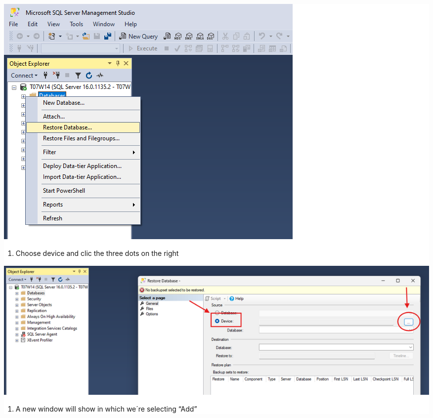 ![cAP1.png](cAP1.png)

1. Choose device and clic the three dots on the right

![image.png](image%201.png)

1. A new window will show in which we´re selecting “Add”
